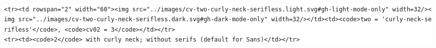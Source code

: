     <tr><td rowspan="2" width="60"><img src="../images/cv-two-curly-neck-serifless.light.svg#gh-light-mode-only" width=32/><img src="../images/cv-two-curly-neck-serifless.dark.svg#gh-dark-mode-only" width=32/></td><td><code>two = 'curly-neck-serifless'</code>, <code>cv02 = 3</code></td></tr>
    <tr><td><code>2</code> with curly neck; without serifs (default for Sans)</td></tr>